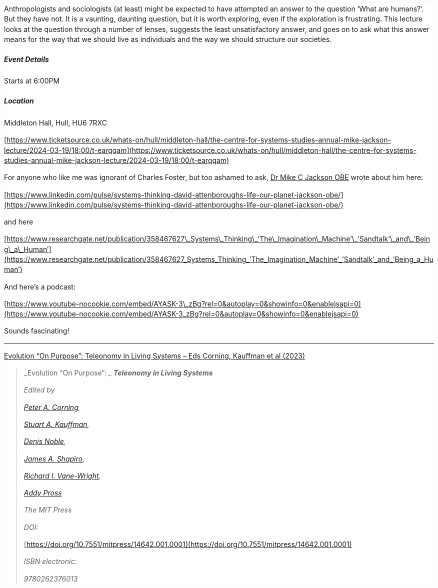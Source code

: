 Anthropologists and sociologists (at least) might be expected to have attempted an answer to the question ‘What are humans?’. But they have not. It is a vaunting, daunting question, but it is worth exploring, even if the exploration is frustrating. This lecture looks at the question through a number of lenses, suggests the least unsatisfactory answer, and goes on to ask what this answer means for the way that we should live as individuals and the way we should structure our societies. 

##### Event Details

Starts at 6:00PM

##### Location

Middleton Hall, Hull, HU6 7RXC

[https://www.ticketsource.co.uk/whats-on/hull/middleton-hall/the-centre-for-systems-studies-annual-mike-jackson-lecture/2024-03-19/18:00/t-earqqam](https://www.ticketsource.co.uk/whats-on/hull/middleton-hall/the-centre-for-systems-studies-annual-mike-jackson-lecture/2024-03-19/18:00/t-earqqam)

For anyone who like me was ignorant of Charles Foster, but too ashamed to ask, [Dr Mike C Jackson OBE](https://www.linkedin.com/feed/update/urn:li:activity:7153301662588096512/#) wrote about him here:

[https://www.linkedin.com/pulse/systems-thinking-david-attenboroughs-life-our-planet-jackson-obe/](https://www.linkedin.com/pulse/systems-thinking-david-attenboroughs-life-our-planet-jackson-obe/)

and here

[https://www.researchgate.net/publication/358467627\_Systems\_Thinking\_’The\_Imagination\_Machine’\_’Sandtalk’\_and\_’Being\_a\_Human’](https://www.researchgate.net/publication/358467627_Systems_Thinking_’The_Imagination_Machine’_’Sandtalk’_and_’Being_a_Human’)

And here’s a podcast: 

[https://www.youtube-nocookie.com/embed/AYASK-3\_zBg?rel=0&autoplay=0&showinfo=0&enablejsapi=0](https://www.youtube-nocookie.com/embed/AYASK-3_zBg?rel=0&autoplay=0&showinfo=0&enablejsapi=0)

Sounds fascinating!

* * *

[Evolution “On Purpose”: Teleonomy in Living Systems – Eds Corning, Kauffman et al (2023)](https://stream.syscoi.com/2024/01/17/evolution-on-purpose-teleonomy-in-living-systems-eds-corning-kauffman-et-al-2023/)

> _Evolution “On Purpose”: _ **_Teleonomy in Living Systems_**
> 
> _Edited by_
> 
> [_Peter A. Corning_](https://stream.syscoi.com/;)_,_
> 
> [_Stuart A. Kauffman_](https://stream.syscoi.com/;)_,_
> 
> [_Denis Noble_](https://stream.syscoi.com/;)_,_
> 
> [_James A. Shapiro_](https://stream.syscoi.com/;)_,_
> 
> [_Richard I. Vane-Wright_](https://stream.syscoi.com/;)_,_
> 
> [_Addy Pross_](https://stream.syscoi.com/;)
> 
> _The MIT Press_
> 
> _DOI:_
> 
> [https://doi.org/10.7551/mitpress/14642.001.0001](https://doi.org/10.7551/mitpress/14642.001.0001)
> 
> _ISBN electronic:_
> 
> _9780262376013_